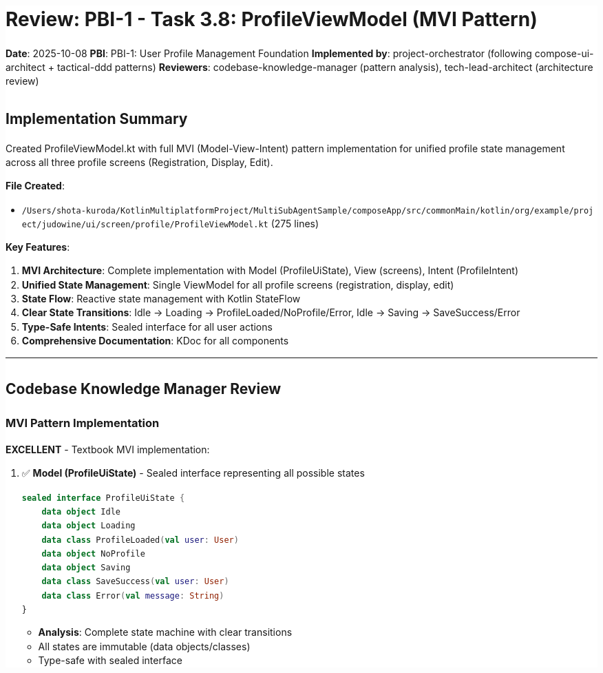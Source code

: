 # Review: PBI-1 - Task 3.8: ProfileViewModel (MVI Pattern)

**Date**: 2025-10-08
**PBI**: PBI-1: User Profile Management Foundation
**Implemented by**: project-orchestrator (following compose-ui-architect + tactical-ddd patterns)
**Reviewers**: codebase-knowledge-manager (pattern analysis), tech-lead-architect (architecture review)

## Implementation Summary

Created ProfileViewModel.kt with full MVI (Model-View-Intent) pattern implementation for unified profile state management across all three profile screens (Registration, Display, Edit).

**File Created**:
- `/Users/shota-kuroda/KotlinMultiplatformProject/MultiSubAgentSample/composeApp/src/commonMain/kotlin/org/example/project/judowine/ui/screen/profile/ProfileViewModel.kt` (275 lines)

**Key Features**:
1. **MVI Architecture**: Complete implementation with Model (ProfileUiState), View (screens), Intent (ProfileIntent)
2. **Unified State Management**: Single ViewModel for all profile screens (registration, display, edit)
3. **State Flow**: Reactive state management with Kotlin StateFlow
4. **Clear State Transitions**: Idle → Loading → ProfileLoaded/NoProfile/Error, Idle → Saving → SaveSuccess/Error
5. **Type-Safe Intents**: Sealed interface for all user actions
6. **Comprehensive Documentation**: KDoc for all components

---

## Codebase Knowledge Manager Review

### MVI Pattern Implementation

**EXCELLENT** - Textbook MVI implementation:

1. ✅ **Model (ProfileUiState)** - Sealed interface representing all possible states
   ```kotlin
   sealed interface ProfileUiState {
       data object Idle
       data object Loading
       data class ProfileLoaded(val user: User)
       data object NoProfile
       data object Saving
       data class SaveSuccess(val user: User)
       data class Error(val message: String)
   }
   ```
   - **Analysis**: Complete state machine with clear transitions
   - All states are immutable (data objects/classes)
   - Type-safe with sealed interface

